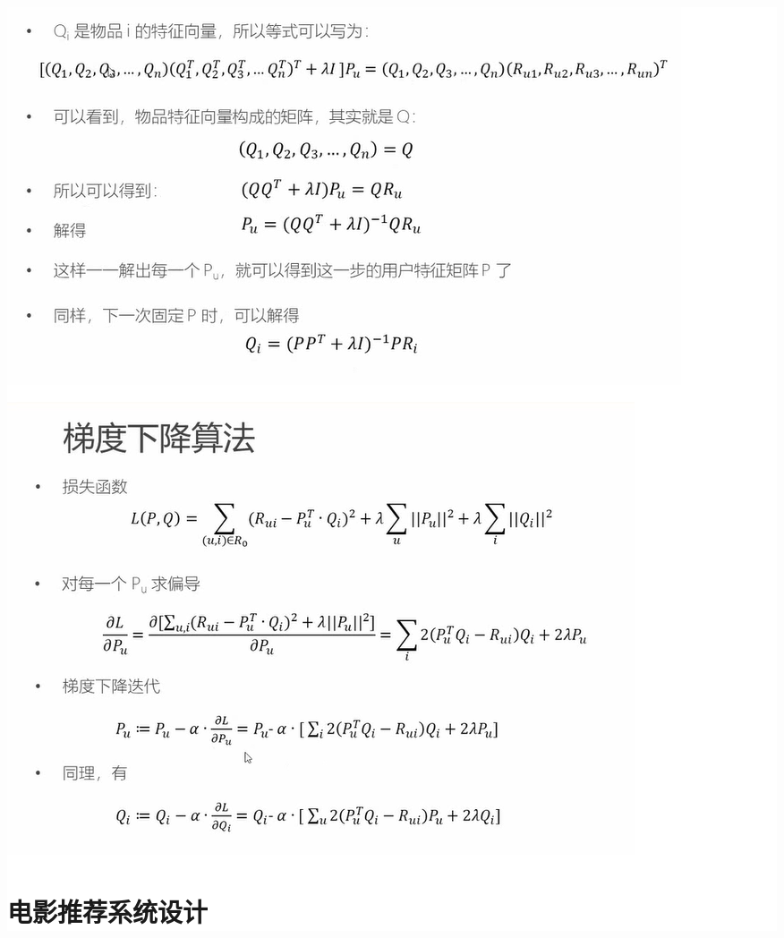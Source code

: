 ![image-20230222103614040](img/image-20230222103614040.png)

![image-20230222103704986](img/image-20230222103704986.png)

# 电影推荐系统设计

